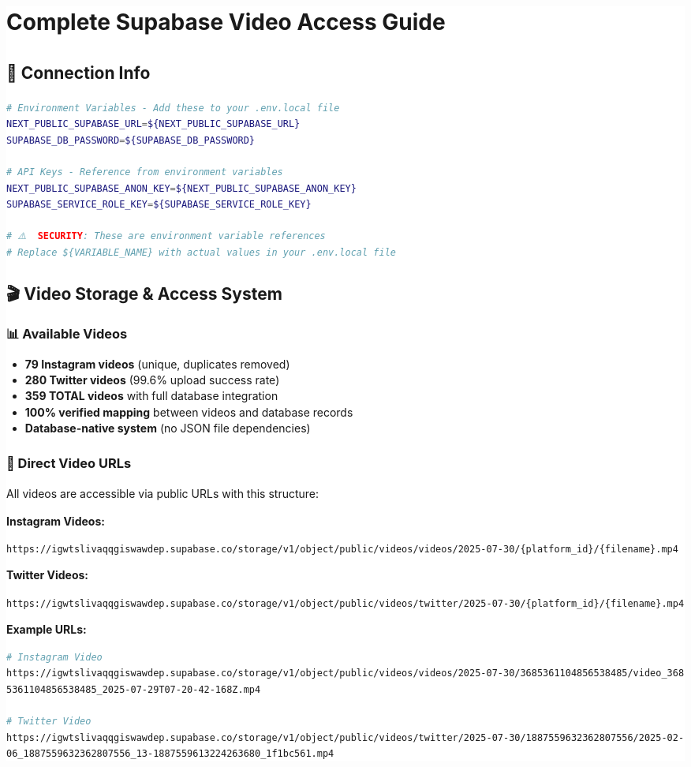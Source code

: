 # Complete Supabase Video Access Guide

## 🔑 **Connection Info**

```bash
# Environment Variables - Add these to your .env.local file
NEXT_PUBLIC_SUPABASE_URL=${NEXT_PUBLIC_SUPABASE_URL}
SUPABASE_DB_PASSWORD=${SUPABASE_DB_PASSWORD}

# API Keys - Reference from environment variables
NEXT_PUBLIC_SUPABASE_ANON_KEY=${NEXT_PUBLIC_SUPABASE_ANON_KEY}
SUPABASE_SERVICE_ROLE_KEY=${SUPABASE_SERVICE_ROLE_KEY}

# ⚠️  SECURITY: These are environment variable references
# Replace ${VARIABLE_NAME} with actual values in your .env.local file
```

## 🎬 **Video Storage & Access System**

### **📊 Available Videos**
- **79 Instagram videos** (unique, duplicates removed) 
- **280 Twitter videos** (99.6% upload success rate)
- **359 TOTAL videos** with full database integration
- **100% verified mapping** between videos and database records
- **Database-native system** (no JSON file dependencies)

### **🔗 Direct Video URLs**

All videos are accessible via public URLs with this structure:

**Instagram Videos:**
```
https://igwtslivaqqgiswawdep.supabase.co/storage/v1/object/public/videos/videos/2025-07-30/{platform_id}/{filename}.mp4
```

**Twitter Videos:**
```
https://igwtslivaqqgiswawdep.supabase.co/storage/v1/object/public/videos/twitter/2025-07-30/{platform_id}/{filename}.mp4
```

**Example URLs:**
```bash
# Instagram Video
https://igwtslivaqqgiswawdep.supabase.co/storage/v1/object/public/videos/videos/2025-07-30/3685361104856538485/video_3685361104856538485_2025-07-29T07-20-42-168Z.mp4

# Twitter Video  
https://igwtslivaqqgiswawdep.supabase.co/storage/v1/object/public/videos/twitter/2025-07-30/1887559632362807556/2025-02-06_1887559632362807556_13-1887559613224263680_1f1bc561.mp4
```
